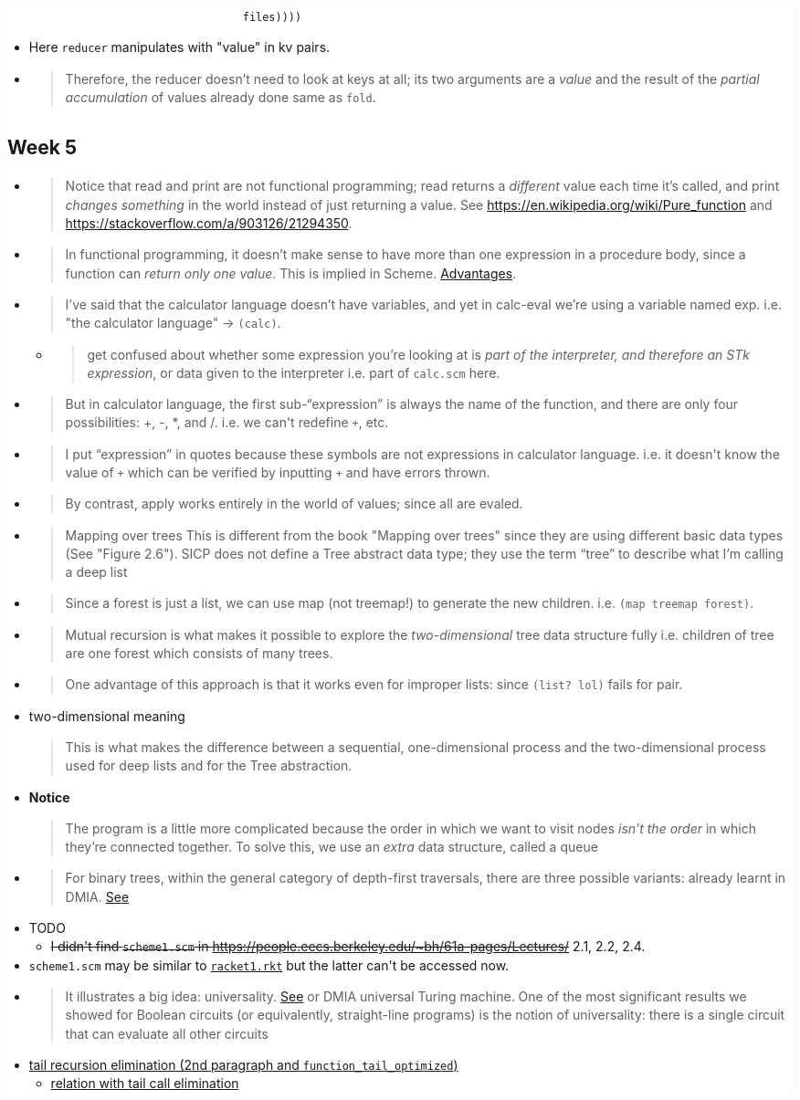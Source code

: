 ```scheme
                                    files))))
```
- Here `reducer` manipulates with "value" in kv pairs.
- > Therefore, the reducer doesn’t need to look at keys at all; its two arguments are a *value* and the result of the *partial accumulation* of values already done
  same as `fold`.
## Week 5
- > Notice that read and print are not functional programming; read returns a *different* value each time it’s called, and print *changes something* in the world instead of just returning a value.
  See https://en.wikipedia.org/wiki/Pure_function and https://stackoverflow.com/a/903126/21294350.
- > In functional programming, it doesn’t make sense to have more than one expression in a procedure body, since a function can *return only one value*.
  This is implied in Scheme. [Advantages](https://stackoverflow.com/a/36724/21294350).
- > I’ve said that the calculator language doesn’t have variables, and yet in calc-eval we’re using a variable named exp.
  i.e. "the calculator language" -> `(calc)`.
  - > get confused about whether some expression you’re looking at is *part of the interpreter, and therefore an STk expression*, or data given to the interpreter
    i.e. part of `calc.scm` here.
- > But in calculator language, the first sub-“expression” is always the name of the function, and there are only four possibilities: +, -, *, and /.
  i.e. we can't redefine `+`, etc.
- > I put “expression” in quotes because these symbols are not expressions in calculator language.
  i.e. it doesn't know the value of `+` which can be verified by inputting `+` and have errors thrown.
- > By contrast, apply works entirely in the world of values;
  since all are evaled.
- > Mapping over trees
  This is different from the book "Mapping over trees" since they are using different basic data types (See "Figure 2.6").
  > SICP does not define a Tree abstract data type; they use the term “tree” to describe what I’m calling a deep list
- > Since a forest is just a list, we can use map (not treemap!) to generate the new children.
  i.e. `(map treemap forest)`.
- > Mutual recursion is what makes it possible to explore the *two-dimensional* tree data structure fully
  i.e. children of tree are one forest which consists of many trees.
- > One advantage of this approach is that it works even for improper lists:
  since `(list? lol)` fails for pair.
- two-dimensional meaning
  > This is what makes the difference between a sequential, one-dimensional process and the two-dimensional process used for deep lists and for the Tree abstraction.
- **Notice**
  > The program is a little more complicated because the order in which we want to visit nodes *isn’t the order* in which they’re connected together.
  > To solve this, we use an *extra* data structure, called a queue
- > For binary trees, within the general category of depth-first traversals, there are three possible variants:
  already learnt in DMIA. [See](https://en.wikipedia.org/wiki/Tree_traversal#Pre-order,_NLR)
- TODO
  - ~~I didn't find `scheme1.scm` in https://people.eecs.berkeley.edu/~bh/61a-pages/Lectures/~~ 2.1, 2.2, 2.4.
- `scheme1.scm` may be similar to [`racket1.rkt`](https://web.archive.org/web/20220915000000*/http://inst.eecs.berkeley.edu/~cs61as/library/racket1.rkt) but the latter can't be accessed now.
- > It illustrates a big idea: universality.
  [See](https://introtcs.org/public/lec_08_uncomputability.html) or DMIA universal Turing machine.
  > One of the most significant results we showed for Boolean circuits (or equivalently, straight-line programs) is the notion of universality: there is a single circuit that can evaluate all other circuits
- [tail recursion elimination (2nd paragraph and `function_tail_optimized`)](https://stackoverflow.com/a/1240613/21294350)
  - [relation with tail call elimination](https://stackoverflow.com/a/1240560/21294350)